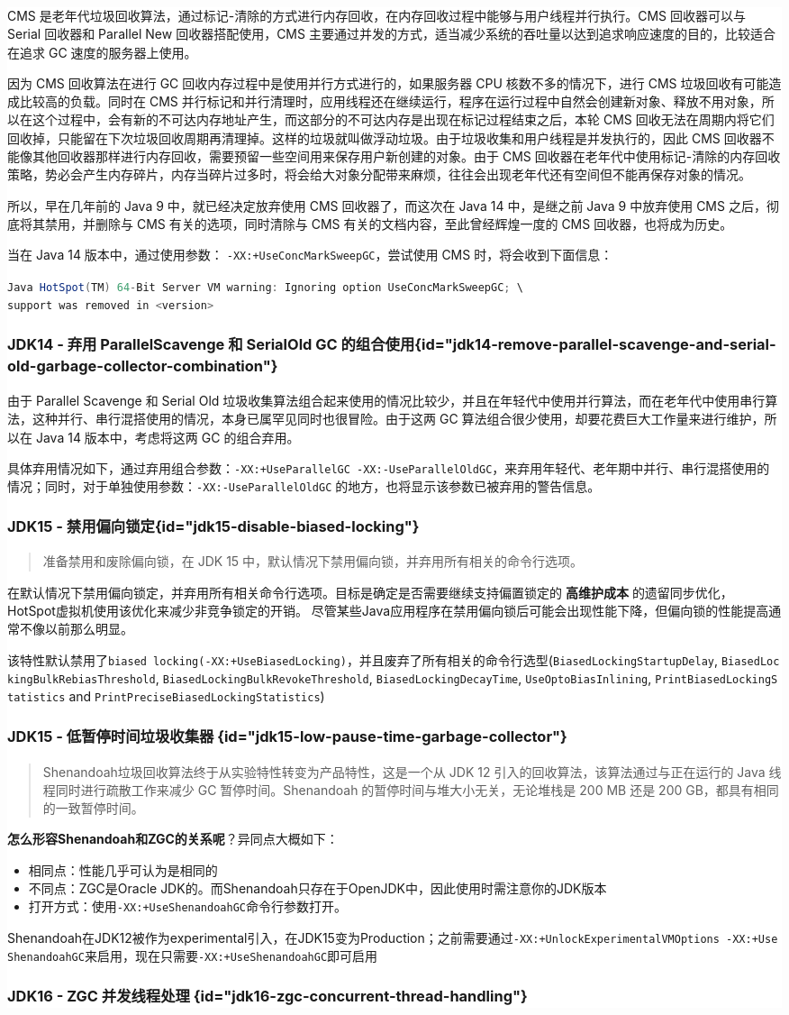 CMS 是老年代垃圾回收算法，通过标记-清除的方式进行内存回收，在内存回收过程中能够与用户线程并行执行。CMS 回收器可以与 Serial 回收器和 Parallel New 回收器搭配使用，CMS 主要通过并发的方式，适当减少系统的吞吐量以达到追求响应速度的目的，比较适合在追求 GC 速度的服务器上使用。

因为 CMS 回收算法在进行 GC 回收内存过程中是使用并行方式进行的，如果服务器 CPU 核数不多的情况下，进行 CMS 垃圾回收有可能造成比较高的负载。同时在 CMS 并行标记和并行清理时，应用线程还在继续运行，程序在运行过程中自然会创建新对象、释放不用对象，所以在这个过程中，会有新的不可达内存地址产生，而这部分的不可达内存是出现在标记过程结束之后，本轮 CMS 回收无法在周期内将它们回收掉，只能留在下次垃圾回收周期再清理掉。这样的垃圾就叫做浮动垃圾。由于垃圾收集和用户线程是并发执行的，因此 CMS 回收器不能像其他回收器那样进行内存回收，需要预留一些空间用来保存用户新创建的对象。由于 CMS 回收器在老年代中使用标记-清除的内存回收策略，势必会产生内存碎片，内存当碎片过多时，将会给大对象分配带来麻烦，往往会出现老年代还有空间但不能再保存对象的情况。

所以，早在几年前的 Java 9 中，就已经决定放弃使用 CMS 回收器了，而这次在 Java 14 中，是继之前 Java 9 中放弃使用 CMS 之后，彻底将其禁用，并删除与 CMS 有关的选项，同时清除与 CMS 有关的文档内容，至此曾经辉煌一度的 CMS 回收器，也将成为历史。

当在 Java 14 版本中，通过使用参数： `-XX:+UseConcMarkSweepGC`，尝试使用 CMS 时，将会收到下面信息：

```java
Java HotSpot(TM) 64-Bit Server VM warning: Ignoring option UseConcMarkSweepGC; \
support was removed in <version>
```

### JDK14 - 弃用 ParallelScavenge 和 SerialOld GC 的组合使用{id="jdk14-remove-parallel-scavenge-and-serial-old-garbage-collector-combination"}

由于 Parallel Scavenge 和 Serial Old 垃圾收集算法组合起来使用的情况比较少，并且在年轻代中使用并行算法，而在老年代中使用串行算法，这种并行、串行混搭使用的情况，本身已属罕见同时也很冒险。由于这两 GC 算法组合很少使用，却要花费巨大工作量来进行维护，所以在 Java 14 版本中，考虑将这两 GC 的组合弃用。

具体弃用情况如下，通过弃用组合参数：`-XX:+UseParallelGC -XX:-UseParallelOldGC`，来弃用年轻代、老年期中并行、串行混搭使用的情况；同时，对于单独使用参数：`-XX:-UseParallelOldGC` 的地方，也将显示该参数已被弃用的警告信息。

### JDK15 - 禁用偏向锁定{id="jdk15-disable-biased-locking"}

> 准备禁用和废除偏向锁，在 JDK 15 中，默认情况下禁用偏向锁，并弃用所有相关的命令行选项。

在默认情况下禁用偏向锁定，并弃用所有相关命令行选项。目标是确定是否需要继续支持偏置锁定的 **高维护成本** 的遗留同步优化， HotSpot虚拟机使用该优化来减少非竞争锁定的开销。 尽管某些Java应用程序在禁用偏向锁后可能会出现性能下降，但偏向锁的性能提高通常不像以前那么明显。

该特性默认禁用了`biased locking(-XX:+UseBiasedLocking)`，并且废弃了所有相关的命令行选型(`BiasedLockingStartupDelay`, `BiasedLockingBulkRebiasThreshold`, `BiasedLockingBulkRevokeThreshold`, `BiasedLockingDecayTime`, `UseOptoBiasInlining`, `PrintBiasedLockingStatistics` and `PrintPreciseBiasedLockingStatistics`)

### JDK15 - 低暂停时间垃圾收集器 {id="jdk15-low-pause-time-garbage-collector"}

> Shenandoah垃圾回收算法终于从实验特性转变为产品特性，这是一个从 JDK 12 引入的回收算法，该算法通过与正在运行的 Java 线程同时进行疏散工作来减少 GC 暂停时间。Shenandoah 的暂停时间与堆大小无关，无论堆栈是 200 MB 还是 200 GB，都具有相同的一致暂停时间。

**怎么形容Shenandoah和ZGC的关系呢**？异同点大概如下：

- 相同点：性能几乎可认为是相同的
- 不同点：ZGC是Oracle JDK的。而Shenandoah只存在于OpenJDK中，因此使用时需注意你的JDK版本
- 打开方式：使用`-XX:+UseShenandoahGC`命令行参数打开。

Shenandoah在JDK12被作为experimental引入，在JDK15变为Production；之前需要通过`-XX:+UnlockExperimentalVMOptions -XX:+UseShenandoahGC`来启用，现在只需要`-XX:+UseShenandoahGC`即可启用

###  JDK16 - ZGC 并发线程处理 {id="jdk16-zgc-concurrent-thread-handling"}
